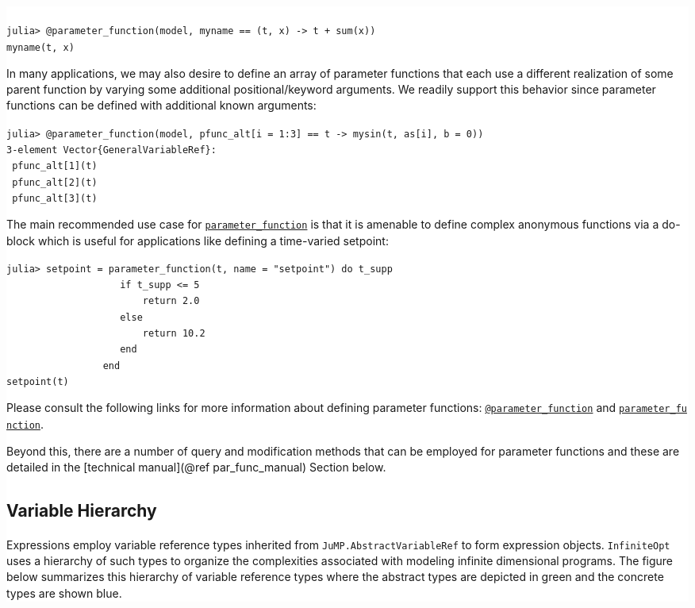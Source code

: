 ```jldoctest param_func

julia> @parameter_function(model, myname == (t, x) -> t + sum(x))
myname(t, x)
```
In many applications, we may also desire to define an array of parameter functions 
that each use a different realization of some parent function by varying some 
additional positional/keyword arguments. We readily support this behavior since 
parameter functions can be defined with additional known arguments:
```jldoctest param_func
julia> @parameter_function(model, pfunc_alt[i = 1:3] == t -> mysin(t, as[i], b = 0))
3-element Vector{GeneralVariableRef}:
 pfunc_alt[1](t)
 pfunc_alt[2](t)
 pfunc_alt[3](t)
```
The main recommended use case for [`parameter_function`](@ref) is that it is 
amenable to define complex anonymous functions via a do-block which is useful 
for applications like defining a time-varied setpoint:
```jldoctest param_func
julia> setpoint = parameter_function(t, name = "setpoint") do t_supp
                    if t_supp <= 5
                        return 2.0
                    else 
                        return 10.2
                    end
                 end
setpoint(t)
```
Please consult the following links for more information about defining parameter 
functions: [`@parameter_function`](@ref) and [`parameter_function`](@ref).

Beyond this, there are a number of query and modification methods that can be 
employed for parameter functions and these are detailed in the 
[technical manual](@ref par_func_manual) Section below.

## Variable Hierarchy
Expressions employ variable reference types inherited from
`JuMP.AbstractVariableRef` to form expression objects. `InfiniteOpt`
uses a hierarchy of such types to organize the complexities associated with
modeling infinite dimensional programs. The figure below summarizes this
hierarchy of variable reference types where the abstract types are depicted in
green and the concrete types are shown blue.
